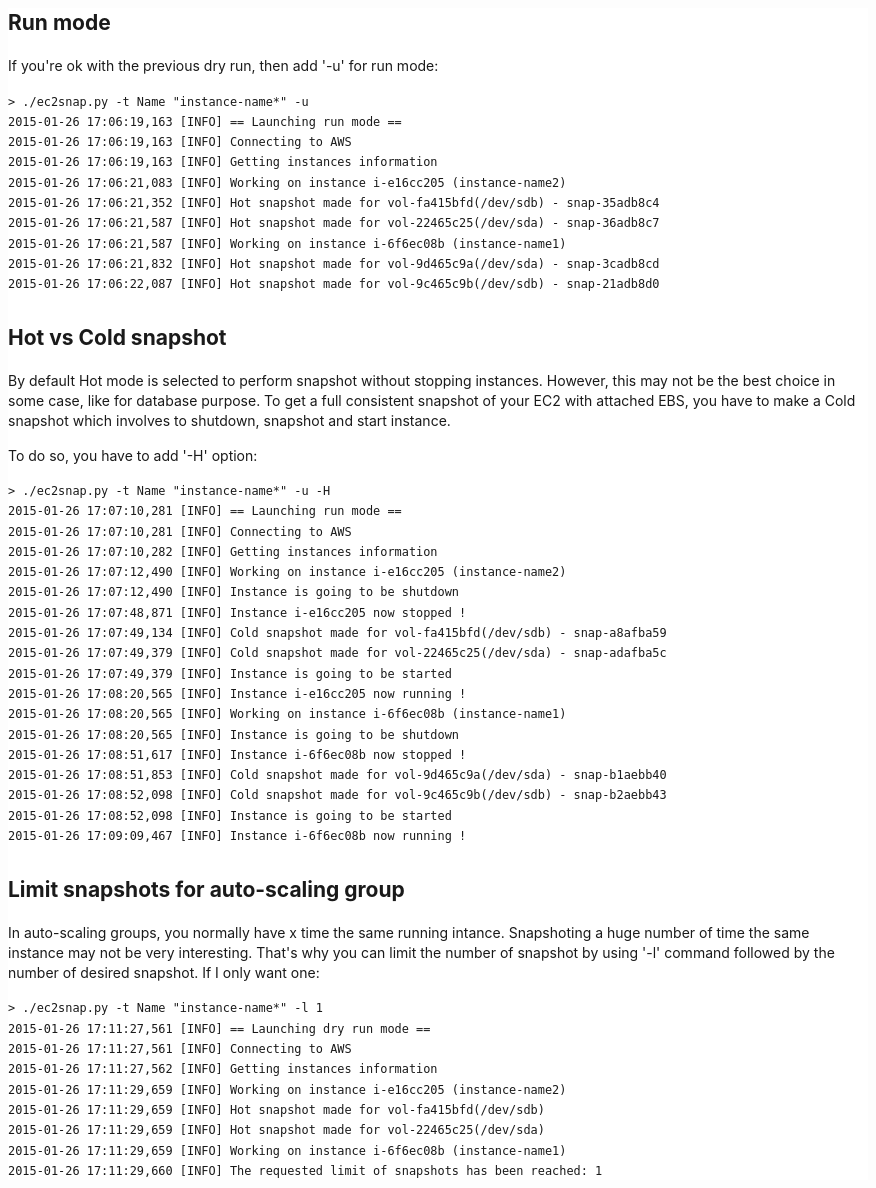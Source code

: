 ## Run mode

If you're ok with the previous dry run, then add '-u' for run mode:
```
> ./ec2snap.py -t Name "instance-name*" -u
2015-01-26 17:06:19,163 [INFO] == Launching run mode ==
2015-01-26 17:06:19,163 [INFO] Connecting to AWS
2015-01-26 17:06:19,163 [INFO] Getting instances information
2015-01-26 17:06:21,083 [INFO] Working on instance i-e16cc205 (instance-name2)
2015-01-26 17:06:21,352 [INFO] Hot snapshot made for vol-fa415bfd(/dev/sdb) - snap-35adb8c4
2015-01-26 17:06:21,587 [INFO] Hot snapshot made for vol-22465c25(/dev/sda) - snap-36adb8c7
2015-01-26 17:06:21,587 [INFO] Working on instance i-6f6ec08b (instance-name1)
2015-01-26 17:06:21,832 [INFO] Hot snapshot made for vol-9d465c9a(/dev/sda) - snap-3cadb8cd
2015-01-26 17:06:22,087 [INFO] Hot snapshot made for vol-9c465c9b(/dev/sdb) - snap-21adb8d0
```

## Hot vs Cold snapshot

By default Hot mode is selected to perform snapshot without stopping instances. However, this may not be the best choice in some case, like for database purpose. To get a full consistent snapshot of your EC2 with attached EBS, you have to make a Cold snapshot which involves to shutdown, snapshot and start instance.

To do so, you have to add '-H' option:
```
> ./ec2snap.py -t Name "instance-name*" -u -H
2015-01-26 17:07:10,281 [INFO] == Launching run mode ==
2015-01-26 17:07:10,281 [INFO] Connecting to AWS
2015-01-26 17:07:10,282 [INFO] Getting instances information
2015-01-26 17:07:12,490 [INFO] Working on instance i-e16cc205 (instance-name2)
2015-01-26 17:07:12,490 [INFO] Instance is going to be shutdown
2015-01-26 17:07:48,871 [INFO] Instance i-e16cc205 now stopped !
2015-01-26 17:07:49,134 [INFO] Cold snapshot made for vol-fa415bfd(/dev/sdb) - snap-a8afba59
2015-01-26 17:07:49,379 [INFO] Cold snapshot made for vol-22465c25(/dev/sda) - snap-adafba5c
2015-01-26 17:07:49,379 [INFO] Instance is going to be started
2015-01-26 17:08:20,565 [INFO] Instance i-e16cc205 now running !
2015-01-26 17:08:20,565 [INFO] Working on instance i-6f6ec08b (instance-name1)
2015-01-26 17:08:20,565 [INFO] Instance is going to be shutdown
2015-01-26 17:08:51,617 [INFO] Instance i-6f6ec08b now stopped !
2015-01-26 17:08:51,853 [INFO] Cold snapshot made for vol-9d465c9a(/dev/sda) - snap-b1aebb40
2015-01-26 17:08:52,098 [INFO] Cold snapshot made for vol-9c465c9b(/dev/sdb) - snap-b2aebb43
2015-01-26 17:08:52,098 [INFO] Instance is going to be started
2015-01-26 17:09:09,467 [INFO] Instance i-6f6ec08b now running !
```

## Limit snapshots for auto-scaling group

In auto-scaling groups, you normally have x time the same running intance. Snapshoting a huge number of time the same instance may not be very interesting. That's why you can limit the number of snapshot by using '-l' command followed by the number of desired snapshot. If I only want one:
```
> ./ec2snap.py -t Name "instance-name*" -l 1 
2015-01-26 17:11:27,561 [INFO] == Launching dry run mode ==
2015-01-26 17:11:27,561 [INFO] Connecting to AWS
2015-01-26 17:11:27,562 [INFO] Getting instances information
2015-01-26 17:11:29,659 [INFO] Working on instance i-e16cc205 (instance-name2)
2015-01-26 17:11:29,659 [INFO] Hot snapshot made for vol-fa415bfd(/dev/sdb)
2015-01-26 17:11:29,659 [INFO] Hot snapshot made for vol-22465c25(/dev/sda)
2015-01-26 17:11:29,659 [INFO] Working on instance i-6f6ec08b (instance-name1)
2015-01-26 17:11:29,660 [INFO] The requested limit of snapshots has been reached: 1
```
